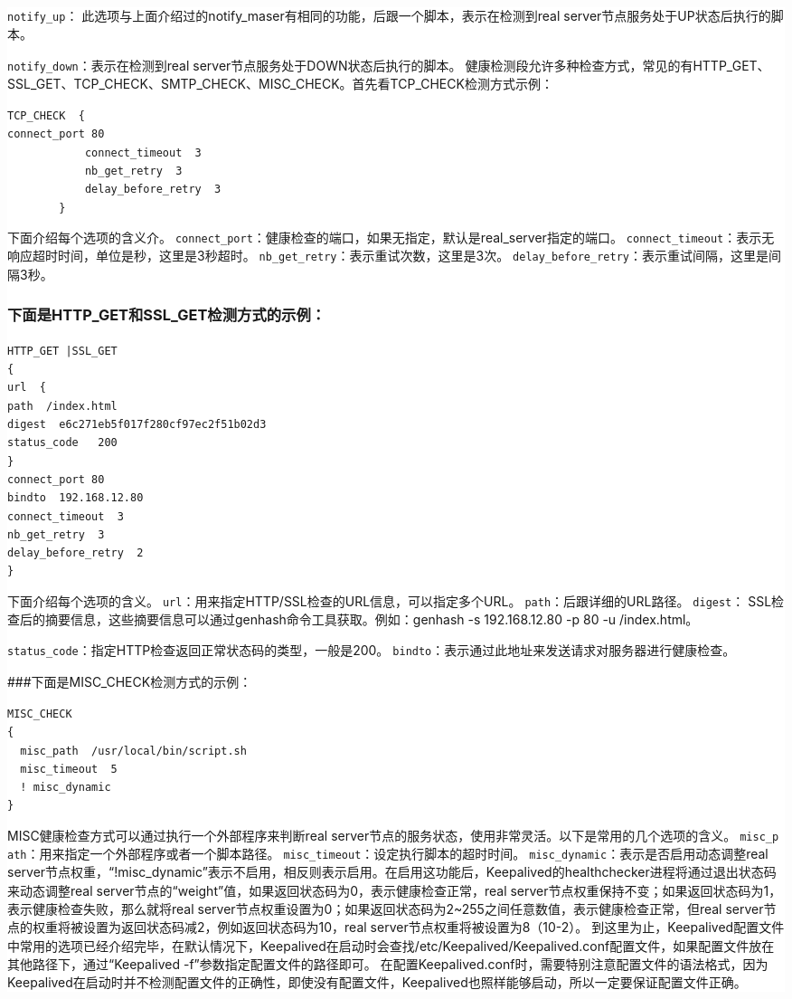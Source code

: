 `notify_up`：
此选项与上面介绍过的notify_maser有相同的功能，后跟一个脚本，表示在检测到real server节点服务处于UP状态后执行的脚本。

`notify_down`：表示在检测到real server节点服务处于DOWN状态后执行的脚本。
健康检测段允许多种检查方式，常见的有HTTP_GET、SSL_GET、TCP_CHECK、SMTP_CHECK、MISC_CHECK。首先看TCP_CHECK检测方式示例：
```
TCP_CHECK  {
connect_port 80
            connect_timeout  3 
            nb_get_retry  3 
            delay_before_retry  3 
        }
```
下面介绍每个选项的含义介。
`connect_port`：健康检查的端口，如果无指定，默认是real_server指定的端口。
`connect_timeout`：表示无响应超时时间，单位是秒，这里是3秒超时。
`nb_get_retry`：表示重试次数，这里是3次。
`delay_before_retry`：表示重试间隔，这里是间隔3秒。

### 下面是HTTP_GET和SSL_GET检测方式的示例：
```
HTTP_GET |SSL_GET
{
url  {         
path  /index.html
digest  e6c271eb5f017f280cf97ec2f51b02d3
status_code   200 
}
connect_port 80
bindto  192.168.12.80
connect_timeout  3
nb_get_retry  3 
delay_before_retry  2 
}
```
下面介绍每个选项的含义。
`url`：用来指定HTTP/SSL检查的URL信息，可以指定多个URL。
`path`：后跟详细的URL路径。
`digest`：
SSL检查后的摘要信息，这些摘要信息可以通过genhash命令工具获取。例如：genhash -s 192.168.12.80 -p 80 -u /index.html。

`status_code`：指定HTTP检查返回正常状态码的类型，一般是200。
`bindto`：表示通过此地址来发送请求对服务器进行健康检查。

###下面是MISC_CHECK检测方式的示例：
```
MISC_CHECK
{
  misc_path  /usr/local/bin/script.sh
  misc_timeout  5
  ! misc_dynamic
}
```
MISC健康检查方式可以通过执行一个外部程序来判断real server节点的服务状态，使用非常灵活。以下是常用的几个选项的含义。
`misc_path`：用来指定一个外部程序或者一个脚本路径。
`misc_timeout`：设定执行脚本的超时时间。
`misc_dynamic`：表示是否启用动态调整real server节点权重，“!misc_dynamic”表示不启用，相反则表示启用。在启用这功能后，Keepalived的healthchecker进程将通过退出状态码来动态调整real server节点的“weight”值，如果返回状态码为0，表示健康检查正常，real server节点权重保持不变；如果返回状态码为1，表示健康检查失败，那么就将real server节点权重设置为0；如果返回状态码为2~255之间任意数值，表示健康检查正常，但real server节点的权重将被设置为返回状态码减2，例如返回状态码为10，real server节点权重将被设置为8（10-2）。
到这里为止，Keepalived配置文件中常用的选项已经介绍完毕，在默认情况下，Keepalived在启动时会查找/etc/Keepalived/Keepalived.conf配置文件，如果配置文件放在其他路径下，通过“Keepalived  -f”参数指定配置文件的路径即可。
在配置Keepalived.conf时，需要特别注意配置文件的语法格式，因为Keepalived在启动时并不检测配置文件的正确性，即使没有配置文件，Keepalived也照样能够启动，所以一定要保证配置文件正确。

